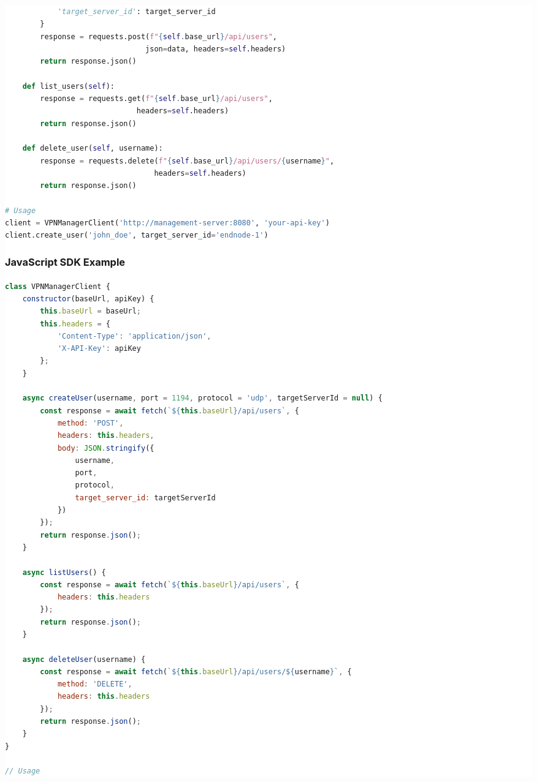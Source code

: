 ```python
            'target_server_id': target_server_id
        }
        response = requests.post(f"{self.base_url}/api/users", 
                                json=data, headers=self.headers)
        return response.json()
    
    def list_users(self):
        response = requests.get(f"{self.base_url}/api/users", 
                              headers=self.headers)
        return response.json()
    
    def delete_user(self, username):
        response = requests.delete(f"{self.base_url}/api/users/{username}", 
                                  headers=self.headers)
        return response.json()

# Usage
client = VPNManagerClient('http://management-server:8080', 'your-api-key')
client.create_user('john_doe', target_server_id='endnode-1')
```

### JavaScript SDK Example
```javascript
class VPNManagerClient {
    constructor(baseUrl, apiKey) {
        this.baseUrl = baseUrl;
        this.headers = {
            'Content-Type': 'application/json',
            'X-API-Key': apiKey
        };
    }
    
    async createUser(username, port = 1194, protocol = 'udp', targetServerId = null) {
        const response = await fetch(`${this.baseUrl}/api/users`, {
            method: 'POST',
            headers: this.headers,
            body: JSON.stringify({
                username,
                port,
                protocol,
                target_server_id: targetServerId
            })
        });
        return response.json();
    }
    
    async listUsers() {
        const response = await fetch(`${this.baseUrl}/api/users`, {
            headers: this.headers
        });
        return response.json();
    }
    
    async deleteUser(username) {
        const response = await fetch(`${this.baseUrl}/api/users/${username}`, {
            method: 'DELETE',
            headers: this.headers
        });
        return response.json();
    }
}

// Usage
```